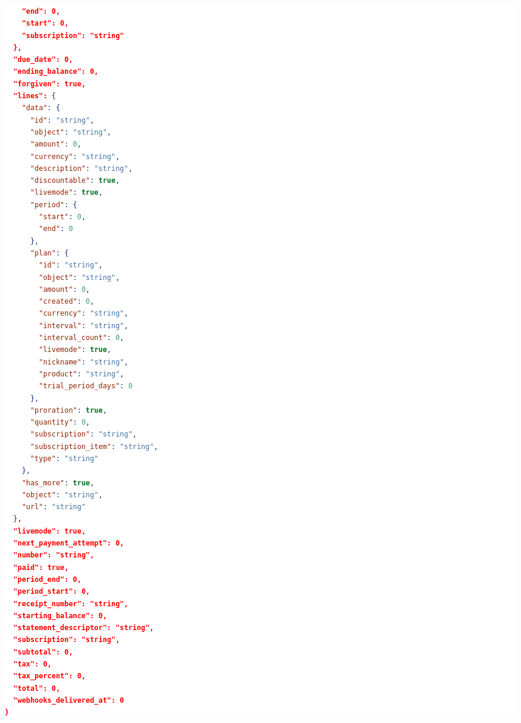 ```json
    "end": 0,
    "start": 0,
    "subscription": "string"
  },
  "due_date": 0,
  "ending_balance": 0,
  "forgiven": true,
  "lines": {
    "data": {
      "id": "string",
      "object": "string",
      "amount": 0,
      "currency": "string",
      "description": "string",
      "discountable": true,
      "livemode": true,
      "period": {
        "start": 0,
        "end": 0
      },
      "plan": {
        "id": "string",
        "object": "string",
        "amount": 0,
        "created": 0,
        "currency": "string",
        "interval": "string",
        "interval_count": 0,
        "livemode": true,
        "nickname": "string",
        "product": "string",
        "trial_period_days": 0
      },
      "proration": true,
      "quantity": 0,
      "subscription": "string",
      "subscription_item": "string",
      "type": "string"
    },
    "has_more": true,
    "object": "string",
    "url": "string"
  },
  "livemode": true,
  "next_payment_attempt": 0,
  "number": "string",
  "paid": true,
  "period_end": 0,
  "period_start": 0,
  "receipt_number": "string",
  "starting_balance": 0,
  "statement_descriptor": "string",
  "subscription": "string",
  "subtotal": 0,
  "tax": 0,
  "tax_percent": 0,
  "total": 0,
  "webhooks_delivered_at": 0
}
```
